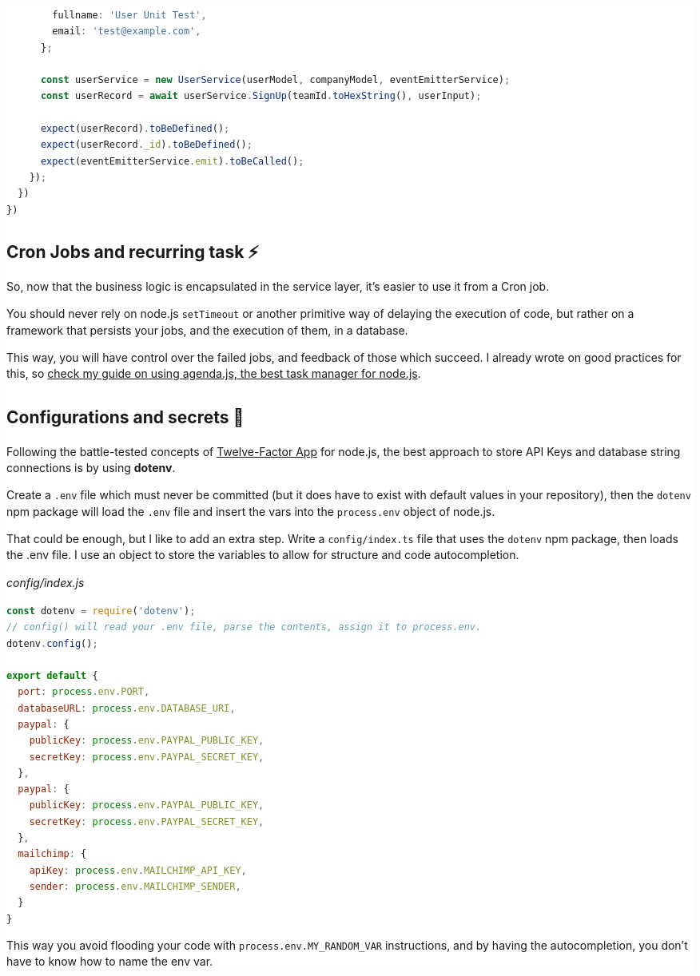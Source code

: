 ```javascript
        fullname: 'User Unit Test',
        email: 'test@example.com',
      };

      const userService = new UserService(userModel, companyModel, eventEmitterService);
      const userRecord = await userService.SignUp(teamId.toHexString(), userInput);

      expect(userRecord).toBeDefined();
      expect(userRecord._id).toBeDefined();
      expect(eventEmitterService.emit).toBeCalled();
    });
  })
})
```

## Cron Jobs and recurring task ⚡ <a name="chron-jobs"></a>
So, now that the business logic is encapsulated in the service layer, it’s easier to use it from a Cron job.

You should never rely on node.js `setTimeout` or another primitive way of delaying the execution of code, but rather on a framework that persists your jobs, and the execution of them, in a database.

This way, you will have control over the failed jobs, and feedback of those which succeed. I already wrote on good practices for this, so  [check my guide on using agenda.js, the best task manager for node.js](https://softwareontheroad.com/nodejs-scalability-issues).

## Configurations and secrets 🤫 <a name="configs"></a>
Following the battle-tested concepts of [Twelve-Factor App](https://12factor.net/) for node.js, the best approach to store API Keys and database string connections is by using **dotenv**.

Create a `.env` file which must never be committed (but it does have to exist with default values in your repository), then the `dotenv` npm package will load the `.env` file and insert the vars into the `process.env` object of node.js.

That could be enough, but I like to add an extra step. Write a `config/index.ts` file that uses the `dotenv` npm package, then loads the .env file.  I use an object to store the variables to allow for structure and code autocompletion.

_config/index.js_
```javascript
const dotenv = require('dotenv');
// config() will read your .env file, parse the contents, assign it to process.env.
dotenv.config();

export default {
  port: process.env.PORT,
  databaseURL: process.env.DATABASE_URI,
  paypal: {
    publicKey: process.env.PAYPAL_PUBLIC_KEY,
    secretKey: process.env.PAYPAL_SECRET_KEY,
  },
  paypal: {
    publicKey: process.env.PAYPAL_PUBLIC_KEY,
    secretKey: process.env.PAYPAL_SECRET_KEY,
  },
  mailchimp: {
    apiKey: process.env.MAILCHIMP_API_KEY,
    sender: process.env.MAILCHIMP_SENDER,
  }
}
```
This way you avoid flooding your code with `process.env.MY_RANDOM_VAR` instructions, and by having the autocompletion, you don’t have to know how to name the env var.
